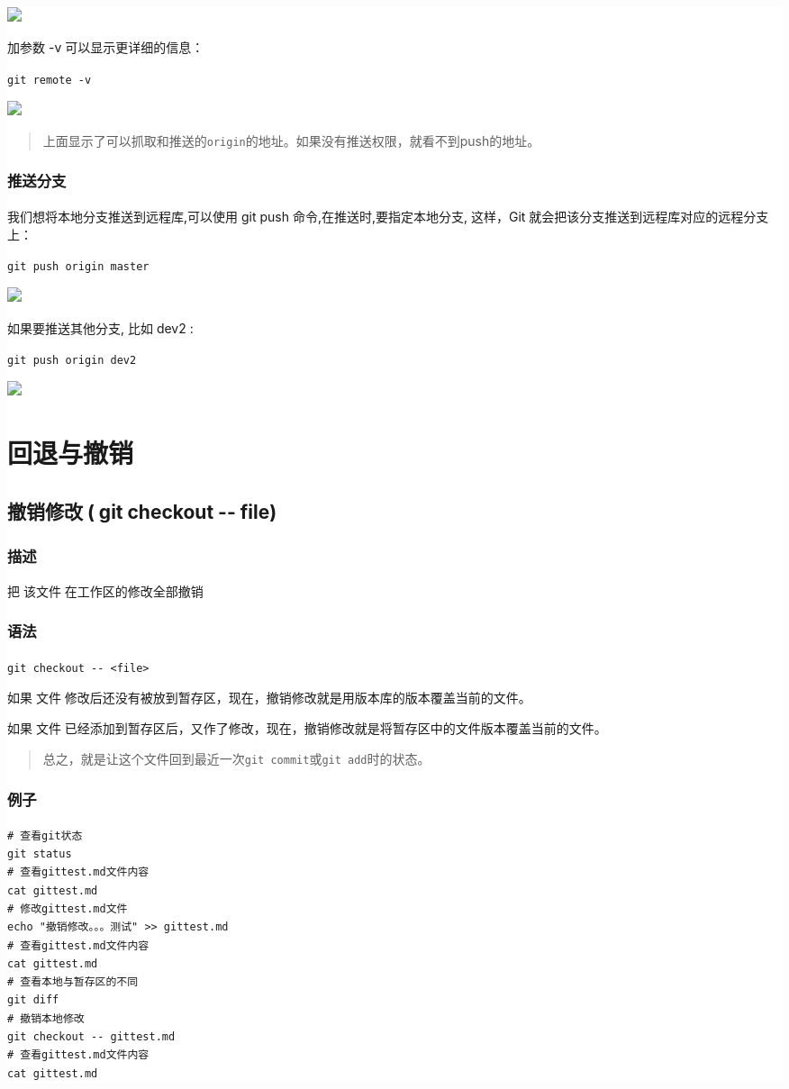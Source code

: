 ![](https://img.huangge1199.cn/blog/gitStudy/2024-07-23-11-28-41-image.png)

加参数 -v 可以显示更详细的信息：

```shell
git remote -v
```

![](https://img.huangge1199.cn/blog/gitStudy/2024-07-23-11-29-25-image.png)

> 上面显示了可以抓取和推送的`origin`的地址。如果没有推送权限，就看不到push的地址。

### 推送分支

我们想将本地分支推送到远程库,可以使用 git push 命令,在推送时,要指定本地分支, 这样，Git 就会把该分支推送到远程库对应的远程分支上：

```shell
git push origin master
```

![](https://img.huangge1199.cn/blog/gitStudy/2024-07-23-11-53-32-image.png)

如果要推送其他分支, 比如 dev2 :

```shell
git push origin dev2
```

![](https://img.huangge1199.cn/blog/gitStudy/2024-07-23-11-54-27-image.png)

# 回退与撤销

## 撤销修改 ( git checkout -- file)

### 描述

把 该文件 在工作区的修改全部撤销

### 语法

```shell
git checkout -- <file>
```

如果 文件 修改后还没有被放到暂存区，现在，撤销修改就是用版本库的版本覆盖当前的文件。

如果 文件 已经添加到暂存区后，又作了修改，现在，撤销修改就是将暂存区中的文件版本覆盖当前的文件。

> 总之，就是让这个文件回到最近一次`git commit`或`git add`时的状态。

### 例子

```shell
# 查看git状态
git status
# 查看gittest.md文件内容
cat gittest.md
# 修改gittest.md文件
echo "撤销修改。。。测试" >> gittest.md
# 查看gittest.md文件内容
cat gittest.md
# 查看本地与暂存区的不同
git diff
# 撤销本地修改
git checkout -- gittest.md
# 查看gittest.md文件内容
cat gittest.md
```